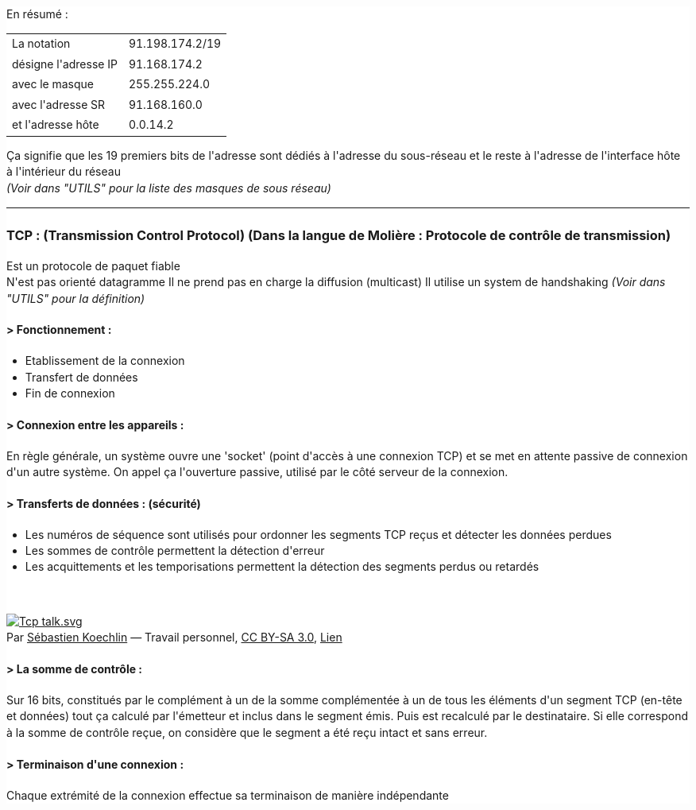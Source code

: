 En résumé :

|                        |                 |
| ---------------------- | --------------- |
| La notation            | 91.198.174.2/19 |
| désigne l'adresse IP   | 91.168.174.2    |
| avec le masque         | 255.255.224.0   | 
| avec l'adresse SR      | 91.168.160.0    |
| et l'adresse hôte      | 0.0.14.2        |

Ça signifie que les 19 premiers bits de l'adresse sont dédiés à l'adresse du sous-réseau et le reste à l'adresse de l'interface hôte à l'intérieur du réseau\
_(Voir dans "UTILS" pour la liste des masques de sous réseau)_

---

### TCP : (Transmission Control Protocol) (Dans la langue de Molière : Protocole de contrôle de transmission)
  Est un protocole de paquet fiable\
  N'est pas orienté datagramme
  Il ne prend pas en charge la diffusion (multicast)
  Il utilise un system de handshaking _(Voir dans "UTILS" pour la définition)_
  
#### > Fonctionnement :
  - Etablissement de la connexion
  - Transfert de données
  - Fin de connexion

#### > Connexion entre les appareils :
En règle générale, un système ouvre une 'socket' (point d'accès à une connexion TCP) et se met en attente passive de connexion d'un autre système. On appel ça l'ouverture passive, utilisé par le côté serveur de la connexion.

#### > Transferts de données : (sécurité)
  - Les numéros de séquence sont utilisés pour ordonner les segments TCP reçus et détecter les données perdues
  - Les sommes de contrôle permettent la détection d'erreur
  - Les acquittements et les temporisations permettent la détection des segments perdus ou retardés
   
&nbsp;
<p><a href="https://commons.wikimedia.org/wiki/File:Tcp_talk.svg#/media/Fichier:Tcp_talk.svg"><img src="https://upload.wikimedia.org/wikipedia/commons/thumb/3/31/Tcp_talk.svg/1200px-Tcp_talk.svg.png" alt="Tcp talk.svg"></a><br>Par <a href="//commons.wikimedia.org/w/index.php?title=User:Skc&amp;action=edit&amp;redlink=1" class="new" title="User:Skc (page does not exist)">Sébastien Koechlin</a> — <span class="int-own-work" lang="fr">Travail personnel</span>, <a href="https://creativecommons.org/licenses/by-sa/3.0" title="Creative Commons Attribution-Share Alike 3.0">CC BY-SA 3.0</a>, <a href="https://commons.wikimedia.org/w/index.php?curid=16887951">Lien</a></p>

#### >  La somme de contrôle :
Sur 16 bits, constitués par le complément à un de la somme complémentée à un de tous les éléments d'un segment TCP (en-tête et données) tout ça calculé par l'émetteur et inclus dans le segment émis. Puis est recalculé par le destinataire. Si elle correspond à la somme de contrôle reçue, on considère que le segment a été reçu intact et sans erreur.

#### > Terminaison d'une connexion :
Chaque extrémité de la connexion effectue sa terminaison de manière indépendante
